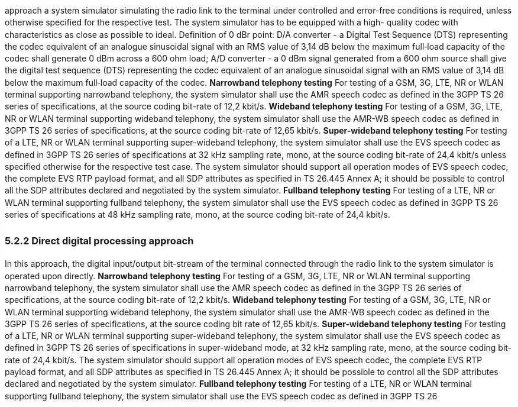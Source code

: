 approach a system simulator simulating the radio link to the terminal under
controlled and error-free conditions is required, unless otherwise specified
for the respective test. The system simulator has to be equipped with a high-
quality codec with characteristics as close as possible to ideal.
Definition of 0 dBr point:
D/A converter - a Digital Test Sequence (DTS) representing the codec
equivalent of an analogue sinusoidal signal with an RMS value of 3,14 dB below
the maximum full‑load capacity of the codec shall generate 0 dBm across a 600
ohm load;
A/D converter - a 0 dBm signal generated from a 600 ohm source shall give the
digital test sequence (DTS) representing the codec equivalent of an analogue
sinusoidal signal with an RMS value of 3,14 dB below the maximum full‑load
capacity of the codec.
**Narrowband telephony testing**
For testing of a GSM, 3G, LTE, NR or WLAN terminal supporting narrowband
telephony, the system simulator shall use the AMR speech codec as defined in
the 3GPP TS 26 series of specifications, at the source coding bit-rate of 12,2
kbit/s.
**Wideband telephony testing**
For testing of a GSM, 3G, LTE, NR or WLAN terminal supporting wideband
telephony, the system simulator shall use the AMR-WB speech codec as defined
in 3GPP TS 26 series of specifications, at the source coding bit-rate of 12,65
kbit/s.
**Super-wideband telephony testing**
For testing of a LTE, NR or WLAN terminal supporting super-wideband telephony,
the system simulator shall use the EVS speech codec as defined in 3GPP TS 26
series of specifications at 32 kHz sampling rate, mono, at the source coding
bit-rate of 24,4 kbit/s unless specified otherwise for the respective test
case. The system simulator should support all operation modes of EVS speech
codec, the complete EVS RTP payload format, and all SDP attributes as
specified in TS 26.445 Annex A; it should be possible to control all the SDP
attributes declared and negotiated by the system simulator.
**Fullband telephony testing**
For testing of a LTE, NR or WLAN terminal supporting fullband telephony, the
system simulator shall use the EVS speech codec as defined in 3GPP TS 26
series of specifications at 48 kHz sampling rate, mono, at the source coding
bit-rate of 24,4 kbit/s.
### 5.2.2 Direct digital processing approach
In this approach, the digital input/output bit-stream of the terminal
connected through the radio link to the system simulator is operated upon
directly.
**Narrowband telephony testing**
For testing of a GSM, 3G, LTE, NR or WLAN terminal supporting narrowband
telephony, the system simulator shall use the AMR speech codec as defined in
the 3GPP TS 26 series of specifications, at the source coding bit-rate of 12,2
kbit/s.
**Wideband telephony testing**
For testing of a GSM, 3G, LTE, NR or WLAN terminal supporting wideband
telephony, the system simulator shall use the AMR-WB speech codec as defined
in the 3GPP TS 26 series of specifications, at the source coding bit rate of
12,65 kbit/s.
**Super-wideband telephony testing**
For testing of a LTE, NR or WLAN terminal supporting super-wideband telephony,
the system simulator shall use the EVS speech codec as defined in 3GPP TS 26
series of specifications in super-wideband mode, at 32 kHz sampling rate,
mono, at the source coding bit-rate of 24,4 kbit/s. The system simulator
should support all operation modes of EVS speech codec, the complete EVS RTP
payload format, and all SDP attributes as specified in TS 26.445 Annex A; it
should be possible to control all the SDP attributes declared and negotiated
by the system simulator.
**Fullband telephony testing**
For testing of a LTE, NR or WLAN terminal supporting fullband telephony, the
system simulator shall use the EVS speech codec as defined in 3GPP TS 26